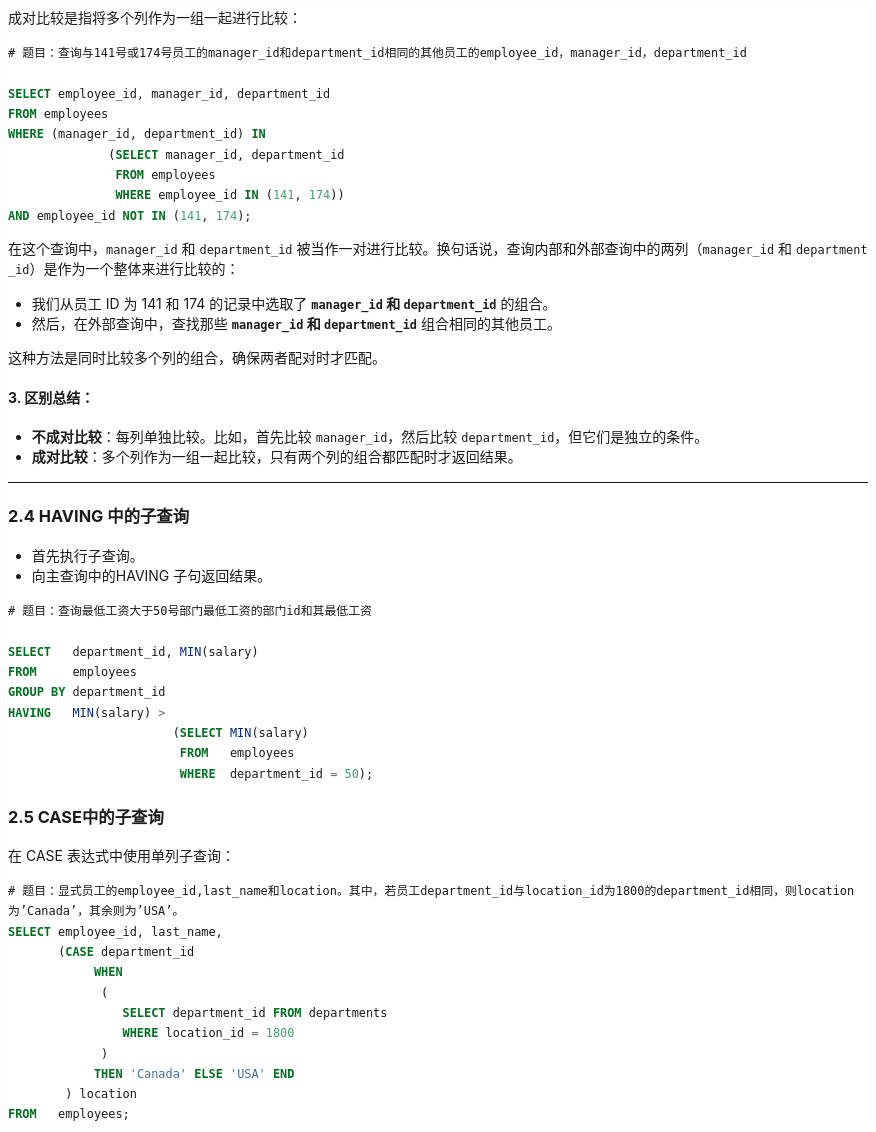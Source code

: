 成对比较是指将多个列作为一组一起进行比较：

```sql
# 题目：查询与141号或174号员工的manager_id和department_id相同的其他员工的employee_id，manager_id，department_id

SELECT employee_id, manager_id, department_id
FROM employees
WHERE (manager_id, department_id) IN
              (SELECT manager_id, department_id
               FROM employees
               WHERE employee_id IN (141, 174))
AND employee_id NOT IN (141, 174);
```

在这个查询中，`manager_id` 和 `department_id` 被当作一对进行比较。换句话说，查询内部和外部查询中的两列（`manager_id` 和 `department_id`）是作为一个整体来进行比较的：

- 我们从员工 ID 为 141 和 174 的记录中选取了 **`manager_id` 和 `department_id`** 的组合。
- 然后，在外部查询中，查找那些 **`manager_id` 和 `department_id`** 组合相同的其他员工。

这种方法是同时比较多个列的组合，确保两者配对时才匹配。

#### 3. 区别总结：

- **不成对比较**：每列单独比较。比如，首先比较 `manager_id`，然后比较 `department_id`，但它们是独立的条件。
- **成对比较**：多个列作为一组一起比较，只有两个列的组合都匹配时才返回结果。

---


### 2.4 HAVING 中的子查询

- 首先执行子查询。
- 向主查询中的HAVING 子句返回结果。

```sql
# 题目：查询最低工资大于50号部门最低工资的部门id和其最低工资

SELECT   department_id, MIN(salary)
FROM     employees
GROUP BY department_id
HAVING   MIN(salary) >
                       (SELECT MIN(salary)
                        FROM   employees
                        WHERE  department_id = 50);
```

### 2.5 CASE中的子查询

在 CASE 表达式中使用单列子查询：

```sql
# 题目：显式员工的employee_id,last_name和location。其中，若员工department_id与location_id为1800的department_id相同，则location为’Canada’，其余则为’USA’。 
SELECT employee_id, last_name,
       (CASE department_id
        	WHEN
             ( 
             	SELECT department_id FROM departments
	      		WHERE location_id = 1800
	      	 )           
        	THEN 'Canada' ELSE 'USA' END
        ) location
FROM   employees;
```
